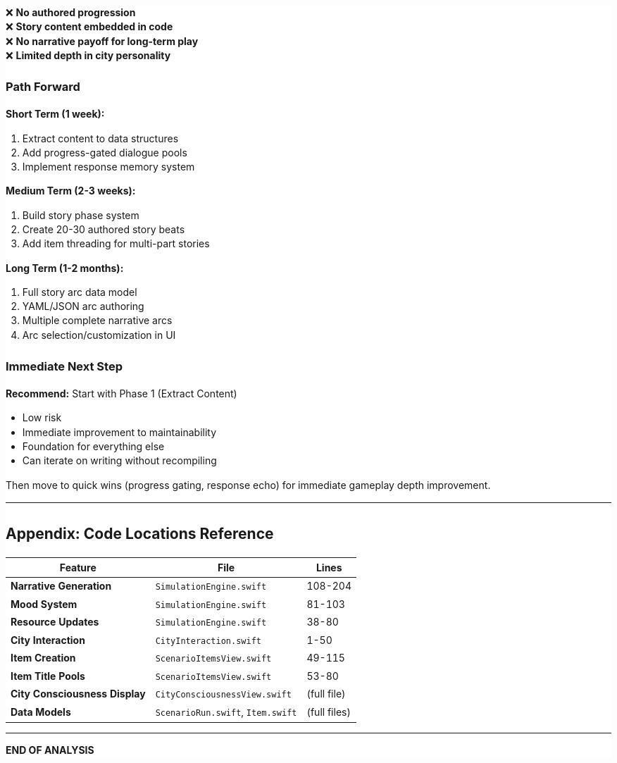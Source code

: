 ❌ **No authored progression**  
❌ **Story content embedded in code**  
❌ **No narrative payoff for long-term play**  
❌ **Limited depth in city personality**  

### Path Forward

**Short Term (1 week):**
1. Extract content to data structures
2. Add progress-gated dialogue pools
3. Implement response memory system

**Medium Term (2-3 weeks):**
1. Build story phase system
2. Create 20-30 authored story beats
3. Add item threading for multi-part stories

**Long Term (1-2 months):**
1. Full story arc data model
2. YAML/JSON arc authoring
3. Multiple complete narrative arcs
4. Arc selection/customization in UI

### Immediate Next Step

**Recommend:** Start with Phase 1 (Extract Content)
- Low risk
- Immediate improvement to maintainability
- Foundation for everything else
- Can iterate on writing without recompiling

Then move to quick wins (progress gating, response echo) for immediate gameplay depth improvement.

---

## Appendix: Code Locations Reference

| Feature | File | Lines |
|---------|------|-------|
| **Narrative Generation** | `SimulationEngine.swift` | 108-204 |
| **Mood System** | `SimulationEngine.swift` | 81-103 |
| **Resource Updates** | `SimulationEngine.swift` | 38-80 |
| **City Interaction** | `CityInteraction.swift` | 1-50 |
| **Item Creation** | `ScenarioItemsView.swift` | 49-115 |
| **Item Title Pools** | `ScenarioItemsView.swift` | 53-80 |
| **City Consciousness Display** | `CityConsciousnessView.swift` | (full file) |
| **Data Models** | `ScenarioRun.swift`, `Item.swift` | (full files) |

---

**END OF ANALYSIS**
